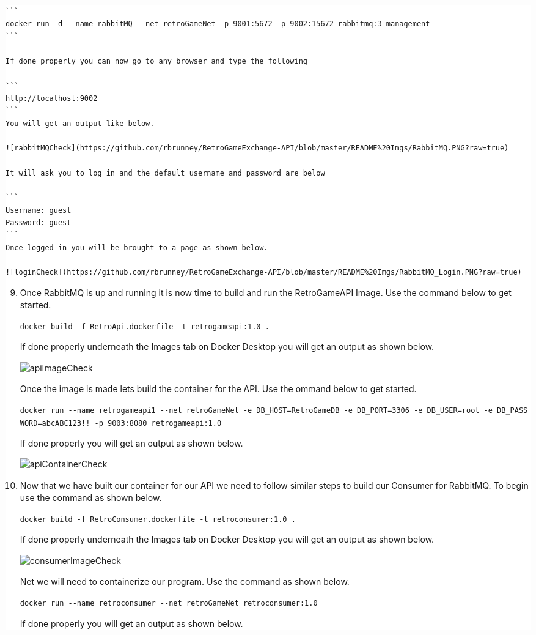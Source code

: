     ```
    docker run -d --name rabbitMQ --net retroGameNet -p 9001:5672 -p 9002:15672 rabbitmq:3-management
    ```

    If done properly you can now go to any browser and type the following 
    
    ```
    http://localhost:9002
    ```
    You will get an output like below.
    
    ![rabbitMQCheck](https://github.com/rbrunney/RetroGameExchange-API/blob/master/README%20Imgs/RabbitMQ.PNG?raw=true)

    It will ask you to log in and the default username and password are below

    ```
    Username: guest
    Password: guest
    ```
    Once logged in you will be brought to a page as shown below.

    ![loginCheck](https://github.com/rbrunney/RetroGameExchange-API/blob/master/README%20Imgs/RabbitMQ_Login.PNG?raw=true)

9. Once RabbitMQ is up and running it is now time to build and run the RetroGameAPI Image. Use the command below to get started.
    ```
    docker build -f RetroApi.dockerfile -t retrogameapi:1.0 .
    ```
    If done properly underneath the Images tab on Docker Desktop you will get an output as shown below.

    ![apiImageCheck](https://github.com/rbrunney/RetroGameExchange-API/blob/master/README%20Imgs/RetroGameImage.PNG?raw=true)

    Once the image is made lets build the container for the API. Use the ommand below to get started.
    ```
    docker run --name retrogameapi1 --net retroGameNet -e DB_HOST=RetroGameDB -e DB_PORT=3306 -e DB_USER=root -e DB_PASSWORD=abcABC123!! -p 9003:8080 retrogameapi:1.0
    ```
    If done properly you will get an output as shown below.

    ![apiContainerCheck](https://github.com/rbrunney/RetroGameExchange-API/blob/master/README%20Imgs/RetroAPIContainer.PNG?raw=true)
    
10. Now that we have built our container for our API we need to follow similar steps to build our Consumer for RabbitMQ. To begin use the command as shown below.
    ```
    docker build -f RetroConsumer.dockerfile -t retroconsumer:1.0 .
    ```
    If done properly underneath the Images tab on Docker Desktop you will get an output as shown below.

    ![consumerImageCheck](https://github.com/rbrunney/RetroGameExchange-API/blob/master/README%20Imgs/Retro%20Consumer.PNG?raw=true)

    Net we will need to containerize our program. Use the command as shown below.
    ```
    docker run --name retroconsumer --net retroGameNet retroconsumer:1.0
    ```
    If done properly you will get an output as shown below.
